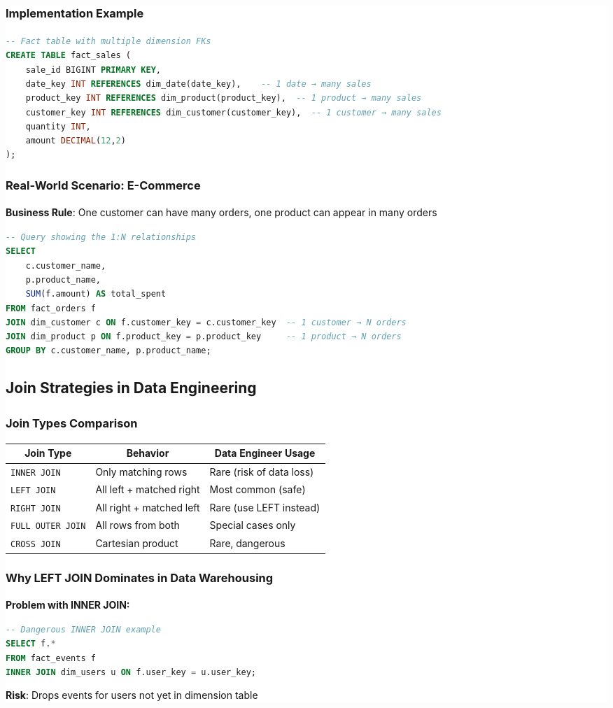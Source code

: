 ### Implementation Example

```sql
-- Fact table with multiple dimension FKs
CREATE TABLE fact_sales (
    sale_id BIGINT PRIMARY KEY,
    date_key INT REFERENCES dim_date(date_key),    -- 1 date → many sales
    product_key INT REFERENCES dim_product(product_key),  -- 1 product → many sales
    customer_key INT REFERENCES dim_customer(customer_key),  -- 1 customer → many sales
    quantity INT,
    amount DECIMAL(12,2)
);
```

### Real-World Scenario: E-Commerce

**Business Rule**: One customer can have many orders, one product can appear in many orders

```sql
-- Query showing the 1:N relationships
SELECT 
    c.customer_name,
    p.product_name,
    SUM(f.amount) AS total_spent
FROM fact_orders f
JOIN dim_customer c ON f.customer_key = c.customer_key  -- 1 customer → N orders
JOIN dim_product p ON f.product_key = p.product_key     -- 1 product → N orders
GROUP BY c.customer_name, p.product_name;
```

## Join Strategies in Data Engineering

### Join Types Comparison

| Join Type | Behavior | Data Engineer Usage |
|-----------|----------|---------------------|
| `INNER JOIN` | Only matching rows | Rare (risk of data loss) |
| `LEFT JOIN` | All left + matched right | Most common (safe) |
| `RIGHT JOIN` | All right + matched left | Rare (use LEFT instead) |
| `FULL OUTER JOIN` | All rows from both | Special cases only |
| `CROSS JOIN` | Cartesian product | Rare, dangerous |

### Why LEFT JOIN Dominates in Data Warehousing

**Problem with INNER JOIN:**
```sql
-- Dangerous INNER JOIN example
SELECT f.*
FROM fact_events f
INNER JOIN dim_users u ON f.user_key = u.user_key;
```
**Risk**: Drops events for users not yet in dimension table
